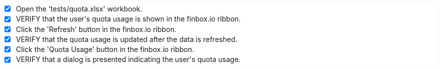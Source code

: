   - [x] Open the 'tests/quota.xlsx' workbook.
  - [x] VERIFY that the user's quota usage is shown in the finbox.io ribbon.
  - [x] Click the 'Refresh' button in the finbox.io ribbon.
  - [x] VERIFY that the quota usage is updated after the data is refreshed.
  - [x] Click the 'Quota Usage' button in the finbox.io ribbon.
  - [x] VERIFY that a dialog is presented indicating the user's quota usage.
